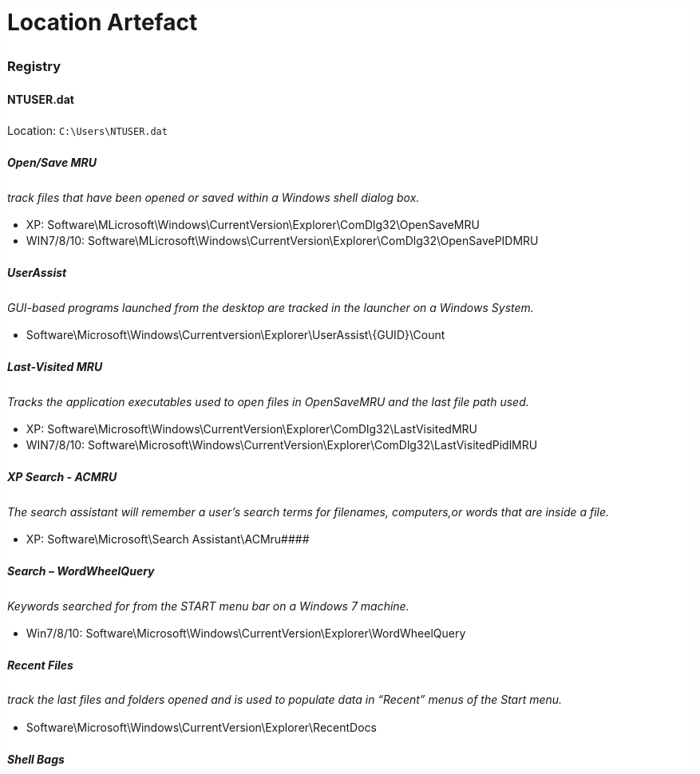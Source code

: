 # Location Artefact



### Registry

#### NTUSER.dat

Location: `C:\Users\NTUSER.dat`

##### Open/Save MRU

*track files that have been opened or saved within a Windows shell dialog box.*

- XP: Software\MLicrosoft\Windows\CurrentVersion\Explorer\ComDlg32\OpenSaveMRU
- WIN7/8/10: Software\MLicrosoft\Windows\CurrentVersion\Explorer\ComDlg32\OpenSavePIDMRU



##### UserAssist

*GUI-based programs launched from the desktop are tracked in the launcher on a Windows System.*

- Software\Microsoft\Windows\Currentversion\Explorer\UserAssist\\{GUID}\Count



##### Last-Visited MRU

*Tracks the application executables used to open files in OpenSaveMRU and the last file path used.*

- XP: Software\Microsoft\Windows\CurrentVersion\Explorer\ComDlg32\LastVisitedMRU
- WIN7/8/10: Software\Microsoft\Windows\CurrentVersion\Explorer\ComDlg32\LastVisitedPidlMRU



##### XP Search - ACMRU

*The search assistant will remember a user’s search terms for filenames, computers,or words that are inside a file.*

- XP: Software\Microsoft\Search Assistant\ACMru\####



##### Search – WordWheelQuery

*Keywords searched for from the START menu bar on a Windows 7 machine.*

- Win7/8/10: Software\Microsoft\Windows\CurrentVersion\Explorer\WordWheelQuery



##### Recent Files

*track the last files and folders opened and is used to populate data in “Recent” menus of the Start menu.*

- Software\Microsoft\Windows\CurrentVersion\Explorer\RecentDocs



##### Shell Bags
